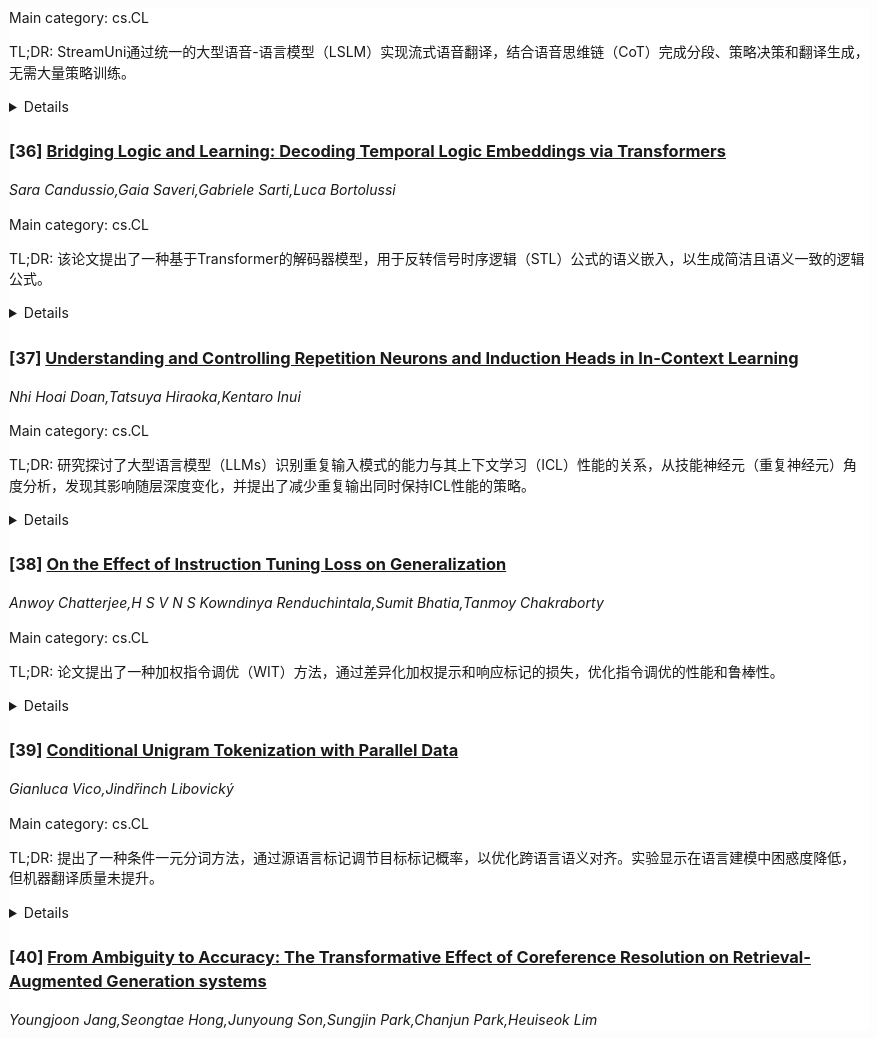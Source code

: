 Main category: cs.CL

TL;DR: StreamUni通过统一的大型语音-语言模型（LSLM）实现流式语音翻译，结合语音思维链（CoT）完成分段、策略决策和翻译生成，无需大量策略训练。


<details><summary>Details</summary></details>


### [36] [Bridging Logic and Learning: Decoding Temporal Logic Embeddings via Transformers](https://arxiv.org/abs/2507.07808)
*Sara Candussio,Gaia Saveri,Gabriele Sarti,Luca Bortolussi*

Main category: cs.CL

TL;DR: 该论文提出了一种基于Transformer的解码器模型，用于反转信号时序逻辑（STL）公式的语义嵌入，以生成简洁且语义一致的逻辑公式。


<details><summary>Details</summary></details>


### [37] [Understanding and Controlling Repetition Neurons and Induction Heads in In-Context Learning](https://arxiv.org/abs/2507.07810)
*Nhi Hoai Doan,Tatsuya Hiraoka,Kentaro Inui*

Main category: cs.CL

TL;DR: 研究探讨了大型语言模型（LLMs）识别重复输入模式的能力与其上下文学习（ICL）性能的关系，从技能神经元（重复神经元）角度分析，发现其影响随层深度变化，并提出了减少重复输出同时保持ICL性能的策略。


<details><summary>Details</summary></details>


### [38] [On the Effect of Instruction Tuning Loss on Generalization](https://arxiv.org/abs/2507.07817)
*Anwoy Chatterjee,H S V N S Kowndinya Renduchintala,Sumit Bhatia,Tanmoy Chakraborty*

Main category: cs.CL

TL;DR: 论文提出了一种加权指令调优（WIT）方法，通过差异化加权提示和响应标记的损失，优化指令调优的性能和鲁棒性。


<details><summary>Details</summary></details>


### [39] [Conditional Unigram Tokenization with Parallel Data](https://arxiv.org/abs/2507.07824)
*Gianluca Vico,Jindřinch Libovický*

Main category: cs.CL

TL;DR: 提出了一种条件一元分词方法，通过源语言标记调节目标标记概率，以优化跨语言语义对齐。实验显示在语言建模中困惑度降低，但机器翻译质量未提升。


<details><summary>Details</summary></details>


### [40] [From Ambiguity to Accuracy: The Transformative Effect of Coreference Resolution on Retrieval-Augmented Generation systems](https://arxiv.org/abs/2507.07847)
*Youngjoon Jang,Seongtae Hong,Junyoung Son,Sungjin Park,Chanjun Park,Heuiseok Lim*
